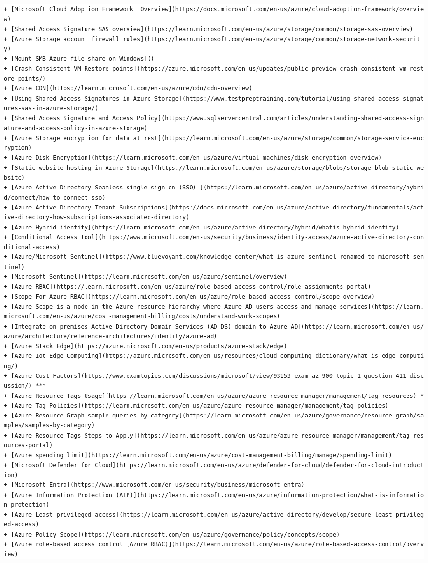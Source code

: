     + [Microsoft Cloud Adoption Framework  Overview](https://docs.microsoft.com/en-us/azure/cloud-adoption-framework/overview)
    + [Shared Access Signature SAS overview](https://learn.microsoft.com/en-us/azure/storage/common/storage-sas-overview)
    + [Azure Storage account firewall rules](https://learn.microsoft.com/en-us/azure/storage/common/storage-network-security)
    + [Mount SMB Azure file share on Windows]()
    + [Crash Consistent VM Restore points](https://azure.microsoft.com/en-us/updates/public-preview-crash-consistent-vm-restore-points/)
    + [Azure CDN](https://learn.microsoft.com/en-us/azure/cdn/cdn-overview)
    + [Using Shared Access Signatures in Azure Storage](https://www.testpreptraining.com/tutorial/using-shared-access-signatures-sas-in-azure-storage/)
    + [Shared Access Signature and Access Policy](https://www.sqlservercentral.com/articles/understanding-shared-access-signature-and-access-policy-in-azure-storage)
    + [Azure Storage encryption for data at rest](https://learn.microsoft.com/en-us/azure/storage/common/storage-service-encryption)
    + [Azure Disk Encryption](https://learn.microsoft.com/en-us/azure/virtual-machines/disk-encryption-overview)
    + [Static website hosting in Azure Storage](https://learn.microsoft.com/en-us/azure/storage/blobs/storage-blob-static-website)
    + [Azure Active Directory Seamless single sign-on (SSO) ](https://learn.microsoft.com/en-us/azure/active-directory/hybrid/connect/how-to-connect-sso)
    + [Azure Active Directory Tenant Subscriptions](https://docs.microsoft.com/en-us/azure/active-directory/fundamentals/active-directory-how-subscriptions-associated-directory)
    + [Azure Hybrid identity](https://learn.microsoft.com/en-us/azure/active-directory/hybrid/whatis-hybrid-identity)
    + [Conditional Access tool](https://www.microsoft.com/en-us/security/business/identity-access/azure-active-directory-conditional-access)
    + [Azure/Microsoft Sentinel](https://www.bluevoyant.com/knowledge-center/what-is-azure-sentinel-renamed-to-microsoft-sentinel)
    + [Microsoft Sentinel](https://learn.microsoft.com/en-us/azure/sentinel/overview)
    + [Azure RBAC](https://learn.microsoft.com/en-us/azure/role-based-access-control/role-assignments-portal)
    + [Scope For Azure RBAC](https://learn.microsoft.com/en-us/azure/role-based-access-control/scope-overview)
    + [Azure Scope is a node in the Azure resource hierarchy where Azure AD users access and manage services](https://learn.microsoft.com/en-us/azure/cost-management-billing/costs/understand-work-scopes)
    + [Integrate on-premises Active Directory Domain Services (AD DS) domain to Azure AD](https://learn.microsoft.com/en-us/azure/architecture/reference-architectures/identity/azure-ad)
    + [Azure Stack Edge](https://azure.microsoft.com/en-us/products/azure-stack/edge)
    + [Azure Iot Edge Computing](https://azure.microsoft.com/en-us/resources/cloud-computing-dictionary/what-is-edge-computing/)
    + [Azure Cost Factors](https://www.examtopics.com/discussions/microsoft/view/93153-exam-az-900-topic-1-question-411-discussion/) ***
    + [Azure Resource Tags Usage](https://learn.microsoft.com/en-us/azure/azure-resource-manager/management/tag-resources) *
    + [Azure Tag Policies](https://learn.microsoft.com/en-us/azure/azure-resource-manager/management/tag-policies)
    + [Azure Resource Graph sample queries by category](https://learn.microsoft.com/en-us/azure/governance/resource-graph/samples/samples-by-category)
    + [Azure Resource Tags Steps to Apply](https://learn.microsoft.com/en-us/azure/azure-resource-manager/management/tag-resources-portal)
    + [Azure spending limit](https://learn.microsoft.com/en-us/azure/cost-management-billing/manage/spending-limit)
    + [Microsoft Defender for Cloud](https://learn.microsoft.com/en-us/azure/defender-for-cloud/defender-for-cloud-introduction)
    + [Microsoft Entra](https://www.microsoft.com/en-us/security/business/microsoft-entra)
    + [Azure Information Protection (AIP)](https://learn.microsoft.com/en-us/azure/information-protection/what-is-information-protection)
    + [Azure Least privileged access](https://learn.microsoft.com/en-us/azure/active-directory/develop/secure-least-privileged-access)
    + [Azure Policy Scope](https://learn.microsoft.com/en-us/azure/governance/policy/concepts/scope)
    + [Azure role-based access control (Azure RBAC)](https://learn.microsoft.com/en-us/azure/role-based-access-control/overview)